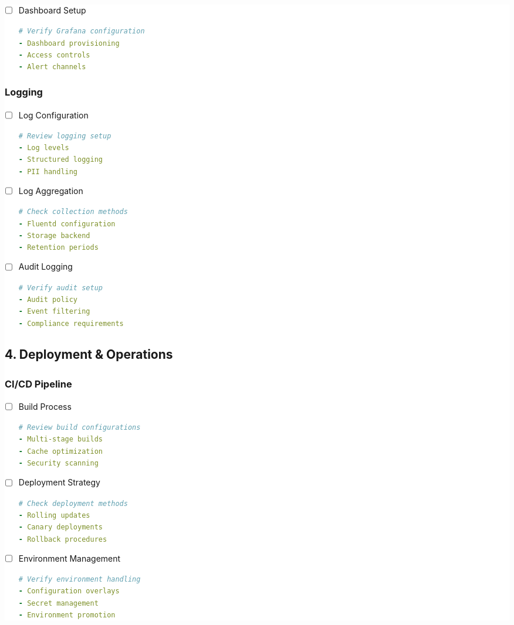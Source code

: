   ```yaml
  ```
- [ ] Dashboard Setup
  ```yaml
  # Verify Grafana configuration
  - Dashboard provisioning
  - Access controls
  - Alert channels
  ```

### Logging
- [ ] Log Configuration
  ```yaml
  # Review logging setup
  - Log levels
  - Structured logging
  - PII handling
  ```
- [ ] Log Aggregation
  ```yaml
  # Check collection methods
  - Fluentd configuration
  - Storage backend
  - Retention periods
  ```
- [ ] Audit Logging
  ```yaml
  # Verify audit setup
  - Audit policy
  - Event filtering
  - Compliance requirements
  ```

## 4. Deployment & Operations

### CI/CD Pipeline
- [ ] Build Process
  ```yaml
  # Review build configurations
  - Multi-stage builds
  - Cache optimization
  - Security scanning
  ```
- [ ] Deployment Strategy
  ```yaml
  # Check deployment methods
  - Rolling updates
  - Canary deployments
  - Rollback procedures
  ```
- [ ] Environment Management
  ```yaml
  # Verify environment handling
  - Configuration overlays
  - Secret management
  - Environment promotion
  ```
